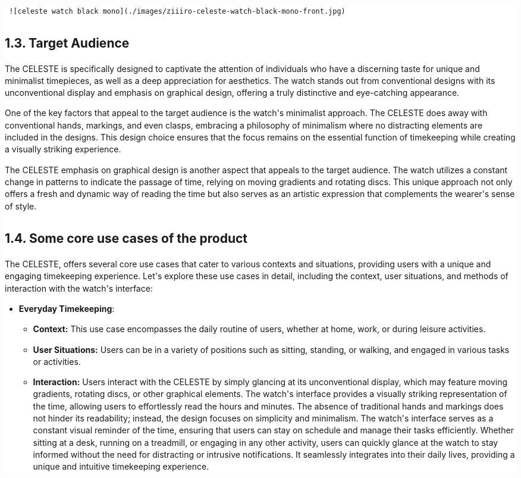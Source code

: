      ![celeste watch black mono](./images/ziiiro-celeste-watch-black-mono-front.jpg) 

## 1.3. Target Audience
   <p>The CELESTE is specifically designed to captivate the attention of individuals who have a discerning taste for unique and minimalist timepieces, as well as a deep appreciation for aesthetics. The watch stands out from conventional designs with its unconventional display and emphasis on graphical design, offering a truly distinctive and eye-catching appearance.

   One of the key factors that appeal to the target audience is the watch's minimalist approach. The CELESTE does away with conventional hands, markings, and even clasps, embracing a philosophy of minimalism where no distracting elements are included in the designs. This design choice ensures that the focus remains on the essential function of timekeeping while creating a visually striking experience.

   The CELESTE emphasis on graphical design is another aspect that appeals to the target audience. The watch utilizes a constant change in patterns to indicate the passage of time, relying on moving gradients and rotating discs. This unique approach not only offers a fresh and dynamic way of reading the time but also serves as an artistic expression that complements the wearer's sense of style.</p>

## 1.4. Some core use cases of the product

The CELESTE, offers several core use cases that cater to various contexts and situations, providing users with a unique and engaging timekeeping experience. Let's explore these use cases in detail, including the context, user situations, and methods of interaction with the watch's interface:

- **Everyday Timekeeping**:

	- **Context:** This use case encompasses the daily routine of users, whether at home, work, or during leisure activities.

	- **User Situations:** Users can be in a variety of positions such as sitting, standing, or walking, and engaged in various tasks or activities.

	- **Interaction:** Users interact with the CELESTE by simply glancing at its unconventional display, which may feature moving gradients, rotating discs, or other graphical elements. The watch's interface provides a visually striking representation of the time, allowing users to effortlessly read the hours and minutes. The absence of traditional hands and markings does not hinder its readability; instead, the design focuses on simplicity and minimalism. The watch's interface serves as a constant visual reminder of the time, ensuring that users can stay on schedule and manage their tasks efficiently. Whether sitting at a desk, running on a treadmill, or engaging in any other activity, users can quickly glance at the watch to stay informed without the need for distracting or intrusive notifications. It seamlessly integrates into their daily lives, providing a unique and intuitive timekeeping experience.
		